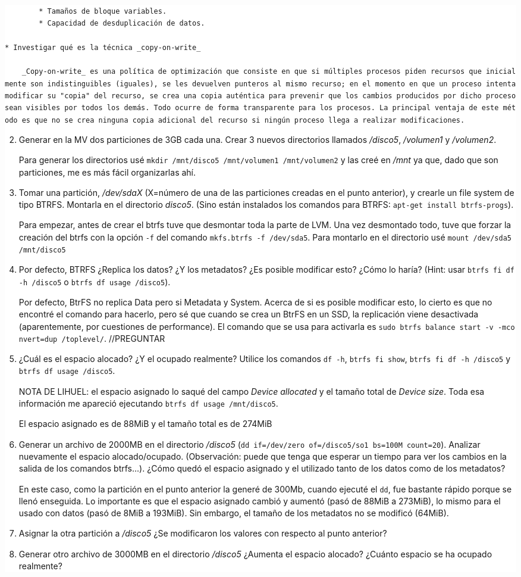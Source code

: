             * Tamaños de bloque variables.
            * Capacidad de desduplicación de datos.

    * Investigar qué es la técnica _copy-on-write_

        _Copy-on-write_ es una política de optimización que consiste en que si múltiples procesos piden recursos que inicialmente son indistinguibles (iguales), se les devuelven punteros al mismo recurso; en el momento en que un proceso intenta modificar su "copia" del recurso, se crea una copia auténtica para prevenir que los cambios producidos por dicho proceso sean visibles por todos los demás. Todo ocurre de forma transparente para los procesos. La principal ventaja de este método es que no se crea ninguna copia adicional del recurso si ningún proceso llega a realizar modificaciones.

2. Generar en la MV dos particiones de 3GB cada una. Crear 3 nuevos directorios llamados _/disco5_, _/volumen1_ y _/volumen2_.

    Para generar los directorios usé ```mkdir /mnt/disco5 /mnt/volumen1 /mnt/volumen2``` y las creé en _/mnt_ ya que, dado que son particiones, me es más fácil organizarlas ahí.

3. Tomar una partición, _/dev/sdaX_ (X=número de una de las particiones creadas en el punto anterior), y crearle un file system de tipo BTRFS. Montarla en el directorio _disco5_. (Sino están instalados los comandos para BTRFS: ```apt-get install btrfs-progs```).

    Para empezar, antes de crear el btrfs tuve que desmontar toda la parte de LVM. Una vez desmontado todo, tuve que forzar la creación del btrfs con la opción ```-f``` del comando ```mkfs.btrfs -f /dev/sda5```. Para montarlo en el directorio usé ```mount /dev/sda5 /mnt/disco5```

4. Por defecto, BTRFS ¿Replica los datos? ¿Y los metadatos? ¿Es posible modificar esto? ¿Cómo lo haría? (Hint: usar ```btrfs fi df -h /disco5``` o ```btrfs df usage /disco5```).

    Por defecto, BtrFS no replica Data pero si Metadata y System. Acerca de si es posible modificar esto, lo cierto es que no encontré el comando para hacerlo, pero sé que cuando se crea un BtrFS en un SSD, la replicación viene desactivada (aparentemente, por cuestiones de performance). El comando que se usa para activarla es ```sudo btrfs balance start -v -mconvert=dup /toplevel/```. //PREGUNTAR

5. ¿Cuál es el espacio alocado? ¿Y el ocupado realmente? Utilice los comandos ```df -h```, ```btrfs fi show```, ```btrfs fi df -h /disco5``` y ```btrfs df usage /disco5```.

    NOTA DE LIHUEL: el espacio asignado lo saqué del campo _Device allocated_ y el tamaño total de _Device size_. Toda esa información me apareció ejecutando ```btrfs df usage /mnt/disco5```.

    El espacio asignado es de 88MiB y el tamaño total es de 274MiB

6. Generar un archivo de 2000MB en el directorio _/disco5_ (```dd if=/dev/zero of=/disco5/so1 bs=100M count=20```). Analizar nuevamente el espacio alocado/ocupado. (Observación: puede que tenga que esperar un tiempo para ver los cambios en la salida de los comandos btrfs...). ¿Cómo quedó el espacio asignado y el utilizado tanto de los datos como de los metadatos?

    En este caso, como la partición en el punto anterior la generé de 300Mb, cuando ejecuté el ```dd```, fue bastante rápido porque se llenó enseguida. Lo importante es que el espacio asignado cambió y aumentó (pasó de 88MiB a 273MiB), lo mismo para el usado con datos (pasó de 8MiB a 193MiB). Sin embargo, el tamaño de los metadatos no se modificó (64MiB).

7. Asignar la otra partición a _/disco5_ ¿Se modificaron los valores con respecto al punto anterior?

8. Generar otro archivo de 3000MB en el directorio _/disco5_ ¿Aumenta el espacio alocado? ¿Cuánto espacio se ha ocupado realmente?
